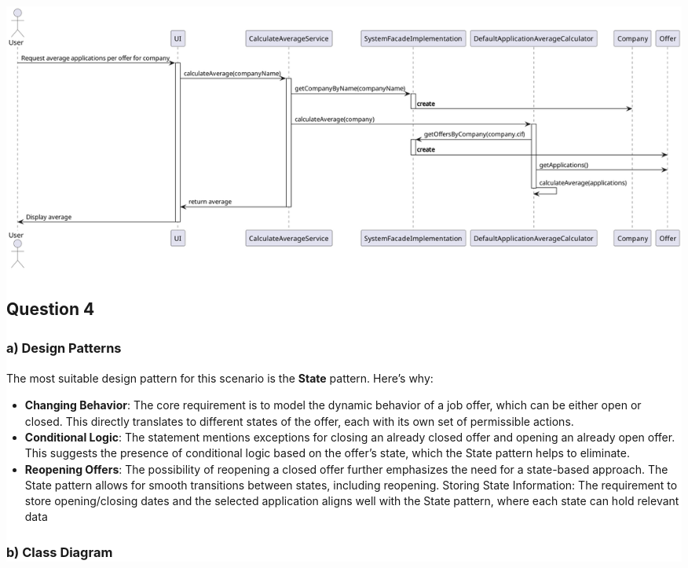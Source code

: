 ![Sequence Diagram](./img/ex3-2.png)

## Question 4

### a) Design Patterns

The most suitable design pattern for this scenario is the **State**
pattern. Here’s why:

- **Changing Behavior**: The core requirement is to model the dynamic
  behavior of a job offer, which can be either open or closed. This
  directly translates to different states of the offer, each with its
  own set of permissible actions.
- **Conditional Logic**: The statement mentions exceptions for closing
  an already closed offer and opening an already open offer. This
  suggests the presence of conditional logic based on the offer’s state,
  which the State pattern helps to eliminate.
- **Reopening Offers**: The possibility of reopening a closed offer
  further emphasizes the need for a state-based approach. The State
  pattern allows for smooth transitions between states, including
  reopening. Storing State Information: The requirement to store
  opening/closing dates and the selected application aligns well with
  the State pattern, where each state can hold relevant data

### b) Class Diagram
